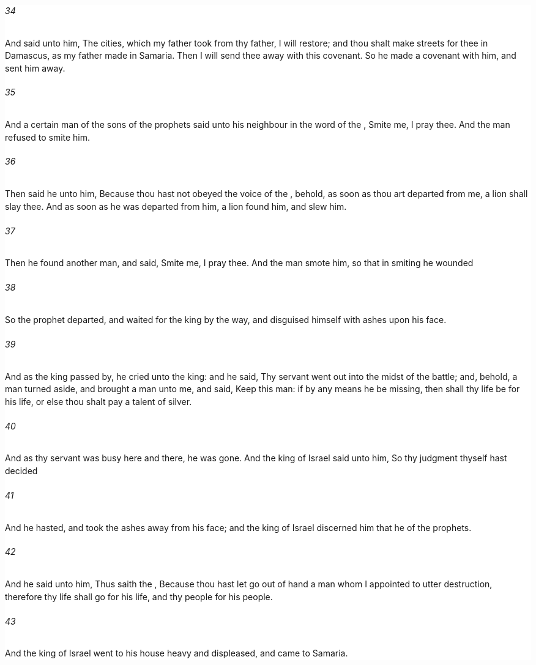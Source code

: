 ###### 34 
And  said unto him, The cities, which my father took from thy father, I will restore; and thou shalt make streets for thee in Damascus, as my father made in Samaria. Then  I will send thee away with this covenant. So he made a covenant with him, and sent him away.

###### 35 
And a certain man of the sons of the prophets said unto his neighbour in the word of the , Smite me, I pray thee. And the man refused to smite him.

###### 36 
Then said he unto him, Because thou hast not obeyed the voice of the , behold, as soon as thou art departed from me, a lion shall slay thee. And as soon as he was departed from him, a lion found him, and slew him.

###### 37 
Then he found another man, and said, Smite me, I pray thee. And the man smote him, so that in smiting he wounded 

###### 38 
So the prophet departed, and waited for the king by the way, and disguised himself with ashes upon his face.

###### 39 
And as the king passed by, he cried unto the king: and he said, Thy servant went out into the midst of the battle; and, behold, a man turned aside, and brought a man unto me, and said, Keep this man: if by any means he be missing, then shall thy life be for his life, or else thou shalt pay a talent of silver.

###### 40 
And as thy servant was busy here and there, he was gone. And the king of Israel said unto him, So  thy judgment  thyself hast decided 

###### 41 
And he hasted, and took the ashes away from his face; and the king of Israel discerned him that he  of the prophets.

###### 42 
And he said unto him, Thus saith the , Because thou hast let go out of  hand a man whom I appointed to utter destruction, therefore thy life shall go for his life, and thy people for his people.

###### 43 
And the king of Israel went to his house heavy and displeased, and came to Samaria.

